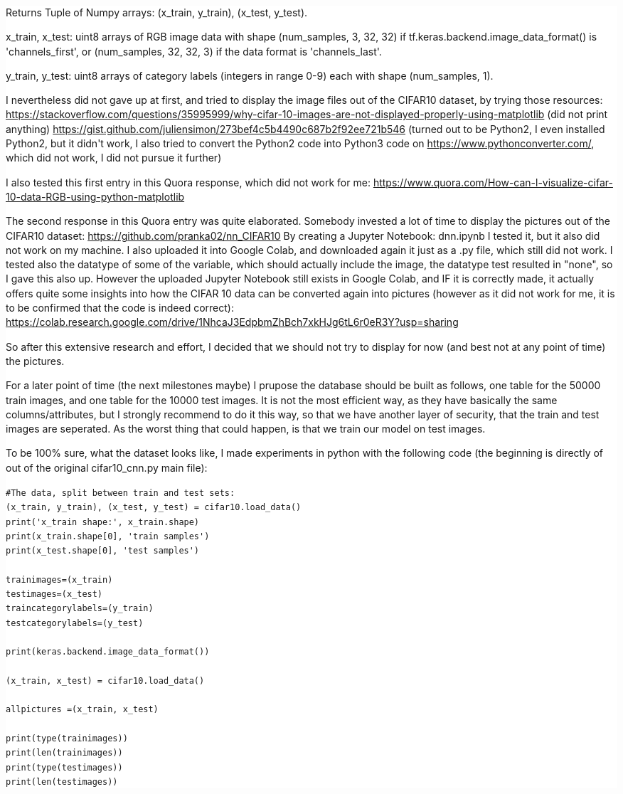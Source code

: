 Returns
Tuple of Numpy arrays: (x_train, y_train), (x_test, y_test).

x_train, x_test: uint8 arrays of RGB image data with shape (num_samples, 3, 32, 32) if tf.keras.backend.image_data_format() is 'channels_first', or (num_samples, 32, 32, 3) if the data format is 'channels_last'.

y_train, y_test: uint8 arrays of category labels (integers in range 0-9) each with shape (num_samples, 1). 

I nevertheless did not gave up at first, and tried to display the image files out of the CIFAR10 dataset, by trying those resources:
https://stackoverflow.com/questions/35995999/why-cifar-10-images-are-not-displayed-properly-using-matplotlib (did not print anything)
https://gist.github.com/juliensimon/273bef4c5b4490c687b2f92ee721b546 (turned out to be Python2, I even installed Python2, but it didn't work, I also tried to convert the Python2 code into Python3 code on https://www.pythonconverter.com/, which did not work, I did not pursue it further)

I also tested this first entry in this Quora response, which did not work for me:
https://www.quora.com/How-can-l-visualize-cifar-10-data-RGB-using-python-matplotlib

The second response in this Quora entry was quite elaborated. Somebody invested a lot of time to display the pictures out of the CIFAR10 dataset:
https://github.com/pranka02/nn_CIFAR10
By creating a Jupyter Notebook: dnn.ipynb 
I tested it, but it also did not work on my machine. I also uploaded it into Google Colab, and downloaded again it just as a .py file, which still did not work. I tested also the datatype of some of the variable, which should actually include the image, the datatype test resulted in "none", so I gave this also up. However the uploaded Jupyter Notebook still exists in Google Colab, and IF it is correctly made, it actually offers quite some insights into how the CIFAR 10 data can be converted again into pictures (however as it did not work for me, it is to be confirmed that the code is indeed correct):
https://colab.research.google.com/drive/1NhcaJ3EdpbmZhBch7xkHJg6tL6r0eR3Y?usp=sharing

So after this extensive research and effort, I decided that we should not try to display for now (and best not at any point of time) the pictures.

For a later point of time (the next milestones maybe) I prupose the database should be built as follows, one table for the 50000 train images, and one table for the 10000 test images.
It is not the most efficient way, as they have basically the same columns/attributes, but I strongly recommend to do it this way, so that we have another layer of security, that the train and test images are seperated. As the worst thing that could happen, is that we train our model on test images.

To be 100% sure, what the dataset looks like, I made experiments in python with the following code (the beginning is directly of out of the original cifar10_cnn.py main file):

```
#The data, split between train and test sets:
(x_train, y_train), (x_test, y_test) = cifar10.load_data()
print('x_train shape:', x_train.shape)
print(x_train.shape[0], 'train samples')
print(x_test.shape[0], 'test samples')

trainimages=(x_train)
testimages=(x_test)
traincategorylabels=(y_train)
testcategorylabels=(y_test)

print(keras.backend.image_data_format())

(x_train, x_test) = cifar10.load_data()

allpictures =(x_train, x_test)

print(type(trainimages))
print(len(trainimages))
print(type(testimages))
print(len(testimages))
```